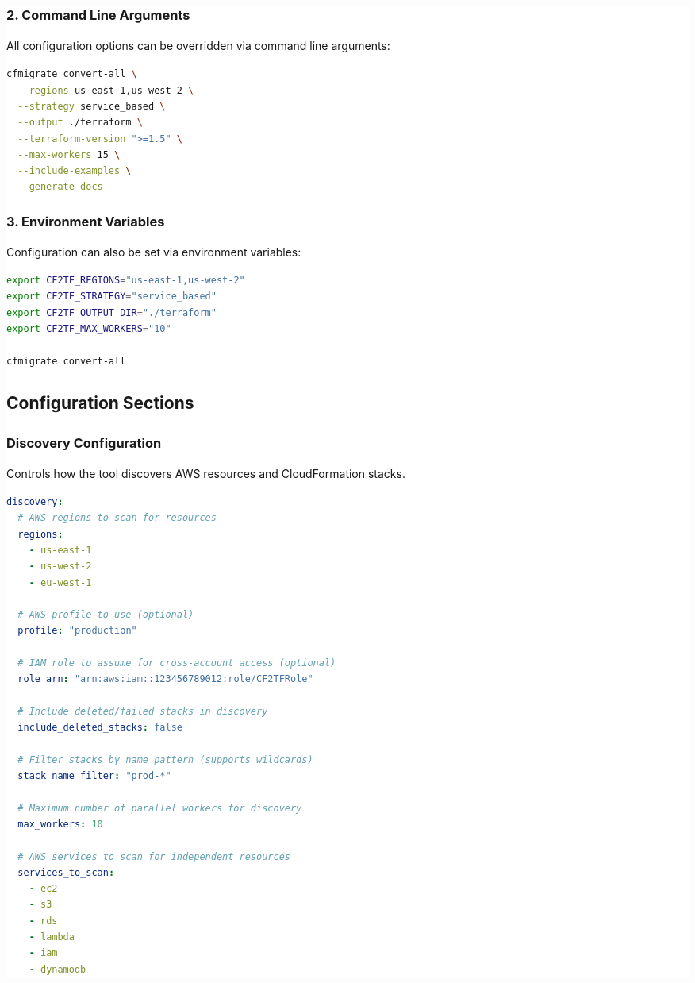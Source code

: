 ### 2. Command Line Arguments

All configuration options can be overridden via command line arguments:

```bash
cfmigrate convert-all \
  --regions us-east-1,us-west-2 \
  --strategy service_based \
  --output ./terraform \
  --terraform-version ">=1.5" \
  --max-workers 15 \
  --include-examples \
  --generate-docs
```

### 3. Environment Variables

Configuration can also be set via environment variables:

```bash
export CF2TF_REGIONS="us-east-1,us-west-2"
export CF2TF_STRATEGY="service_based"
export CF2TF_OUTPUT_DIR="./terraform"
export CF2TF_MAX_WORKERS="10"

cfmigrate convert-all
```

## Configuration Sections

### Discovery Configuration

Controls how the tool discovers AWS resources and CloudFormation stacks.

```yaml
discovery:
  # AWS regions to scan for resources
  regions:
    - us-east-1
    - us-west-2
    - eu-west-1
  
  # AWS profile to use (optional)
  profile: "production"
  
  # IAM role to assume for cross-account access (optional)
  role_arn: "arn:aws:iam::123456789012:role/CF2TFRole"
  
  # Include deleted/failed stacks in discovery
  include_deleted_stacks: false
  
  # Filter stacks by name pattern (supports wildcards)
  stack_name_filter: "prod-*"
  
  # Maximum number of parallel workers for discovery
  max_workers: 10
  
  # AWS services to scan for independent resources
  services_to_scan:
    - ec2
    - s3
    - rds
    - lambda
    - iam
    - dynamodb
```